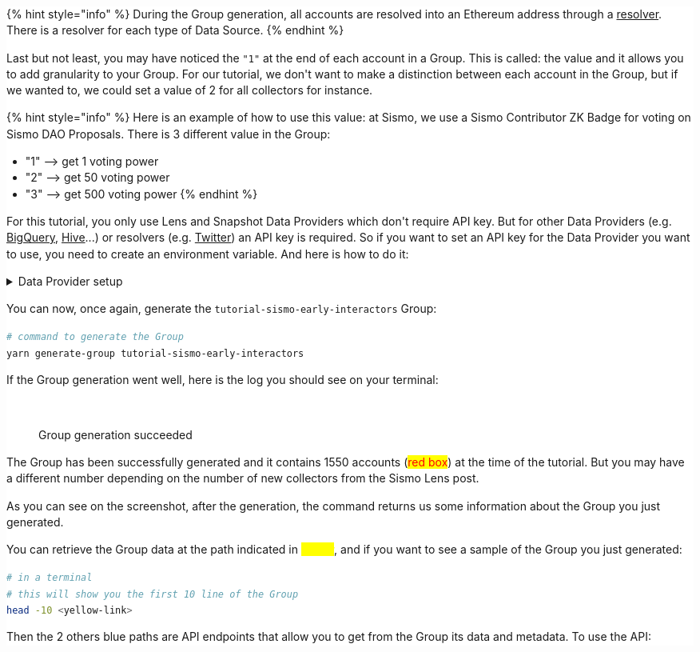{% hint style="info" %}
During the Group generation, all accounts are resolved into an Ethereum address through a [resolver](https://github.com/sismo-core/sismo-hub/tree/main/src/topics/resolver). There is a resolver for each type of Data Source.
{% endhint %}

Last but not least, you may have noticed the `"1"` at the end of each account in a Group. This is called: the value and it allows you to add granularity to your Group. For our tutorial, we don't want to make a distinction between each account in the Group, but if we wanted to, we could set a value of 2 for all collectors for instance.

{% hint style="info" %}
Here is an example of how to use this value: at Sismo, we use a Sismo Contributor ZK Badge for voting on Sismo DAO Proposals. There is 3 different value in the Group:

* "1" --> get 1 voting power
* "2" --> get 50 voting power
* "3" --> get 500 voting power
{% endhint %}

For this tutorial, you only use Lens and Snapshot Data Providers which don't require API key. But for other Data Providers (e.g. [BigQuery](https://github.com/sismo-core/sismo-hub/tree/main/group-generators/helpers/data-providers/big-query), [Hive](https://github.com/sismo-core/sismo-hub/tree/main/group-generators/helpers/data-providers/hive)...) or resolvers (e.g. [Twitter](https://github.com/sismo-core/sismo-hub/blob/main/src/topics/resolver/twitter-resolver.ts)) an API key is required. So if you want to set an API key for the Data Provider you want to use, you need to create an environment variable. And here is how to do it:

<details><summary>Data Provider setup</summary></details>

You can now, once again, generate the `tutorial-sismo-early-interactors` Group:

```bash
# command to generate the Group
yarn generate-group tutorial-sismo-early-interactors
```

If the Group generation went well, here is the log you should see on your terminal:

<figure><img src="../../.gitbook/assets/spaces_DbBfd4ahlvVGlRudj8NR_uploads_Ar7MPrJaccllR1TdBBuh_Capture d’écran 2023-03-08 à 14.webp" alt=""><figcaption><p>Group generation succeeded</p></figcaption></figure>

The Group has been successfully generated and it contains 1550 accounts (<mark style="color:red;">red box</mark>) at the time of the tutorial. But you may have a different number depending on the number of new collectors from the Sismo Lens post.

As you can see on the screenshot, after the generation, the command returns us some information about the Group you just generated.

You can retrieve the Group data at the path indicated in <mark style="color:yellow;">yellow</mark>, and if you want to see a sample of the Group you just generated:

```sh
# in a terminal
# this will show you the first 10 line of the Group
head -10 <yellow-link>
```

Then the 2 others blue paths are API endpoints that allow you to get from the Group its data and metadata. To use the API:
